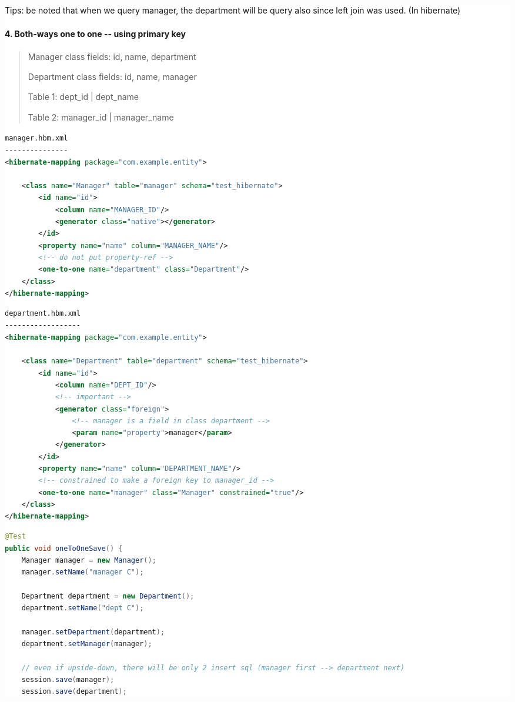 Tips: be noted that when we query manager, the department will be query also since left join was used. (In hibernate)

#### 4. Both-ways one to one -- using primary key

> Manager class fields: id, name, department
>
> Department class fields: id, name, manager
>
> Table 1: dept_id | dept_name
>
> Table 2: manager_id | manager_name

```xml
manager.hbm.xml
---------------
<hibernate-mapping package="com.example.entity">

    <class name="Manager" table="manager" schema="test_hibernate">
        <id name="id">
            <column name="MANAGER_ID"/>
            <generator class="native"></generator>
        </id>
        <property name="name" column="MANAGER_NAME"/>
        <!-- do not put property-ref -->
        <one-to-one name="department" class="Department"/>
    </class>
</hibernate-mapping>
```

```xml
department.hbm.xml
------------------
<hibernate-mapping package="com.example.entity">

    <class name="Department" table="department" schema="test_hibernate">
        <id name="id">
            <column name="DEPT_ID"/>
            <!-- important -->
            <generator class="foreign">
                <!-- manager is a field in class department -->
                <param name="property">manager</param>
            </generator>
        </id>
        <property name="name" column="DEPARTMENT_NAME"/>
        <!-- constrained to make a foreign key to manager_id -->
        <one-to-one name="manager" class="Manager" constrained="true"/>
    </class>
</hibernate-mapping>
```

```java
@Test
public void oneToOneSave() {
    Manager manager = new Manager();
    manager.setName("manager C");

    Department department = new Department();
    department.setName("dept C");

    manager.setDepartment(department);
    department.setManager(manager);
	
    // even if upside-down, there will be only 2 insert sql (manager first --> department next)
    session.save(manager);
    session.save(department);
```